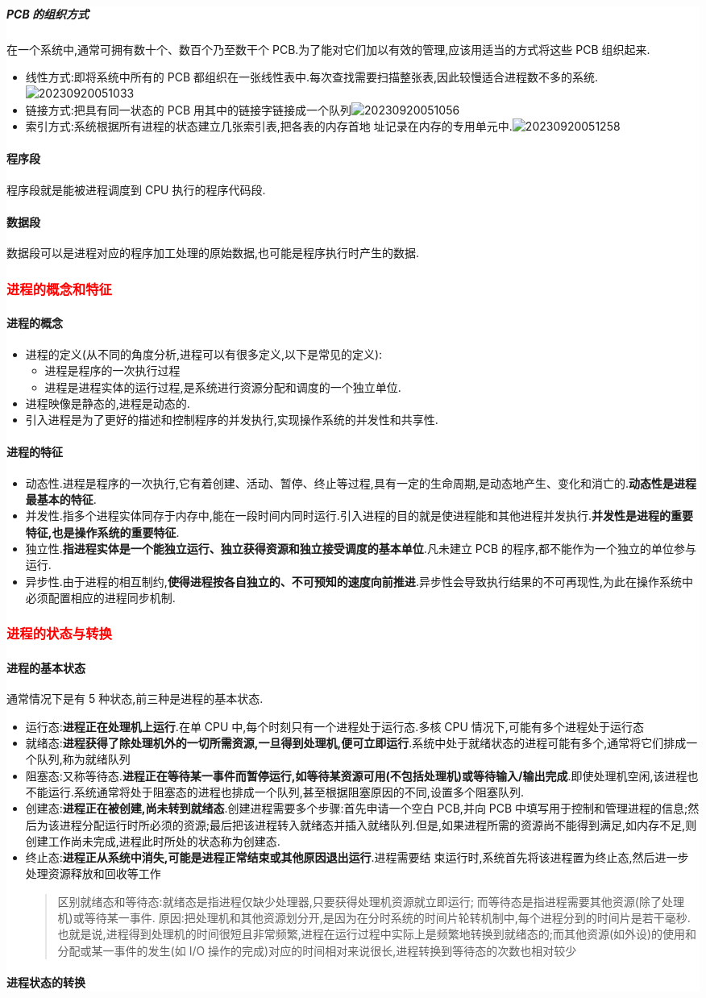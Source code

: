 ##### PCB 的组织方式

在一个系统中,通常可拥有数十个、数百个乃至数干个 PCB.为了能对它们加以有效的管理,应该用适当的方式将这些 PCB 组织起来.

- 线性方式:即将系统中所有的 PCB 都组织在一张线性表中.每次查找需要扫描整张表,因此较慢适合进程数不多的系统.![20230920051033](https://yjc-figure.oss-cn-beijing.aliyuncs.com/20230920051033.png)
- 链接方式:把具有同⼀状态的 PCB ⽤其中的链接字链接成⼀个队列![20230920051056](https://yjc-figure.oss-cn-beijing.aliyuncs.com/20230920051056.png)
- 索引方式:系统根据所有进程的状态建⽴⼏张索引表,把各表的内存⾸地
  址记录在内存的专⽤单元中.![20230920051258](https://yjc-figure.oss-cn-beijing.aliyuncs.com/20230920051258.png)

#### 程序段

程序段就是能被进程调度到 CPU 执行的程序代码段.

#### 数据段

数据段可以是进程对应的程序加工处理的原始数据,也可能是程序执行时产生的数据.

### <font color="red">进程的概念和特征</font>

#### 进程的概念

- 进程的定义(从不同的角度分析,进程可以有很多定义,以下是常见的定义):
  - 进程是程序的一次执行过程
  - 进程是进程实体的运行过程,是系统进行资源分配和调度的一个独立单位.
- 进程映像是静态的,进程是动态的.
- 引入进程是为了更好的描述和控制程序的并发执行,实现操作系统的并发性和共享性.

#### 进程的特征

- 动态性.进程是程序的一次执行,它有着创建、活动、暂停、终止等过程,具有一定的生命周期,是动态地产生、变化和消亡的.**动态性是进程最基本的特征**.
- 并发性.指多个进程实体同存于内存中,能在一段时间内同时运行.引入进程的目的就是使进程能和其他进程并发执行.**并发性是进程的重要特征,也是操作系统的重要特征**.
- 独立性.**指进程实体是一个能独立运行、独立获得资源和独立接受调度的基本单位**.凡未建立 PCB 的程序,都不能作为一个独立的单位参与运行.
- 异步性.由于进程的相互制约,**使得进程按各自独立的、不可预知的速度向前推进**.异步性会导致执行结果的不可再现性,为此在操作系统中必须配置相应的进程同步机制.

### <font color="red">进程的状态与转换</font>

#### 进程的基本状态

通常情况下是有 5 种状态,前三种是进程的基本状态.

- 运行态:**进程正在处理机上运行**.在单 CPU 中,每个时刻只有一个进程处于运行态.多核 CPU 情况下,可能有多个进程处于运行态
- 就绪态:**进程获得了除处理机外的一切所需资源,一旦得到处理机,便可立即运行**.系统中处于就绪状态的进程可能有多个,通常将它们排成一个队列,称为就绪队列
- 阻塞态:又称等待态.**进程正在等待某一事件而暂停运行,如等待某资源可用(不包括处理机)或等待输入/输出完成**.即使处理机空闲,该进程也不能运行.系统通常将处于阻塞态的进程也排成一个队列,甚至根据阻塞原因的不同,设置多个阻塞队列.
- 创建态:**进程正在被创建,尚未转到就绪态**.创建进程需要多个步骤:首先申请一个空白 PCB,并向 PCB 中填写用于控制和管理进程的信息;然后为该进程分配运行时所必须的资源;最后把该进程转入就绪态并插入就绪队列.但是,如果进程所需的资源尚不能得到满足,如内存不足,则创建工作尚未完成,进程此时所处的状态称为创建态.
- 终止态:**进程正从系统中消失,可能是进程正常结束或其他原因退出运行**.进程需要结 束运行时,系统首先将该进程置为终止态,然后进一步处理资源释放和回收等工作
  > 区别就绪态和等待态:就绪态是指进程仅缺少处理器,只要获得处理机资源就立即运行; 而等待态是指进程需要其他资源(除了处理机)或等待某一事件.
  > 原因:把处理机和其他资源划分开,是因为在分时系统的时间片轮转机制中,每个进程分到的时间片是若干毫秒.也就是说,进程得到处理机的时间很短且非常频繁,进程在运行过程中实际上是频繁地转换到就绪态的;而其他资源(如外设)的使用和分配或某一事件的发生(如 I/O 操作的完成)对应的时间相对来说很长,进程转换到等待态的次数也相对较少

#### 进程状态的转换
